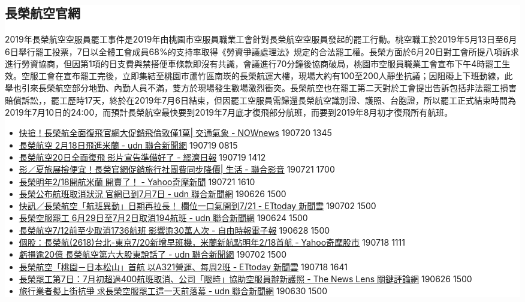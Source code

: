## 長榮航空官網

2019年長榮航空空服員罷工事件是2019年由桃園市空服員職業工會針對長榮航空空服員發起的罷工行動。桃空職工於2019年5月13日至6月6日舉行罷工投票，7日以全體工會成員68%的支持率取得《勞資爭議處理法》規定的合法罷工權。長榮方面於6月20日對工會所提八項訴求進行勞資協商，但因第1項的日支費與禁搭便車條款即沒有共識，會議進行70分鐘後協商破局，桃園市空服員職業工會宣布下午4時罷工生效。空服工會在宣布罷工完後，立即集結至桃園市蘆竹區南崁的長榮航運大樓，現場大約有100至200人靜坐抗議；因阻礙上下班動線，此舉也引來長榮航空部分地勤、內勤人員不滿，雙方於現場發生數場激烈衝突。長榮航空也在罷工第二天對於工會提出告訴包括非法罷工損害賠償訴訟，，罷工歷時17天，終於在2019年7月6日結束，但因罷工空服員需歸還長榮航空識別證、護照、台胞證，所以罷工正式結束時間為2019年7月10日的24:00，而預計長榮航空最快要到2019年7月底才復飛部分航班，而要到2019年8月初才復飛所有航班。
- [快搶！長榮航全面復飛官網大促銷飛倫敦僅1萬| 交通氣象 - NOWnews](https://www.nownews.com/news/20190720/3511823/ "快搶！長榮航全面復飛官網大促銷飛倫敦僅1萬| 交通氣象 - NOWnews") 190720 1345
- [長榮航空 2月18日飛進米蘭 - udn 聯合新聞網](https://udn.com/news/story/7241/3937497 "長榮航空 2月18日飛進米蘭 - udn 聯合新聞網") 190719 0815
- [長榮航空20日全面復飛 影片宣告準備好了 - 經濟日報](https://money.udn.com/money/story/5612/3939475 "長榮航空20日全面復飛 影片宣告準備好了 - 經濟日報") 190719 1412
- [影／夏旅展撿便宜！長榮官網促銷旅行社團費同步降價| 生活 - 聯合影音](https://video.udn.com/news/1112147 "影／夏旅展撿便宜！長榮官網促銷旅行社團費同步降價| 生活 - 聯合影音") 190721 1700
- [長榮明年2/18開航米蘭 開賣了！ - Yahoo奇摩新聞](https://tw.news.yahoo.com/%E9%95%B7%E6%A6%AE%E6%98%8E%E5%B9%B42-18%E9%96%8B%E8%88%AA%E7%B1%B3%E8%98%AD-%E9%96%8B%E8%B3%A3%E4%BA%86-075021940.html "長榮明年2/18開航米蘭 開賣了！ - Yahoo奇摩新聞") 190721 1610
- [長榮公布航班取消狀況 官網已到7月7日 - udn 聯合新聞網](https://udn.com/news/story/7241/3893135 "長榮公布航班取消狀況 官網已到7月7日 - udn 聯合新聞網") 190626 1500
- [快訊／長榮航空「航班異動」日期再拉長！ 欄位一口氣開到7/21 - ETtoday 新聞雲](https://www.ettoday.net/news/20190702/1480456.htm "快訊／長榮航空「航班異動」日期再拉長！ 欄位一口氣開到7/21 - ETtoday 新聞雲") 190702 1500
- [長榮空服罷工 6月29日至7月2日取消194航班 - udn 聯合新聞網](https://udn.com/news/story/120590/3890342 "長榮空服罷工 6月29日至7月2日取消194航班 - udn 聯合新聞網") 190624 1500
- [長榮航空7/12前至少取消1736航班 影響逾30萬人次 - 自由時報電子報](https://m.ltn.com.tw/news/life/breakingnews/2836296 "長榮航空7/12前至少取消1736航班 影響逾30萬人次 - 自由時報電子報") 190628 1500
- [個股：長榮航(2618)台北-東京7/20新增早班機，米蘭新航點明年2/18首航 - Yahoo奇摩股市](https://tw.stock.yahoo.com/news/%E5%80%8B%E8%82%A1-%E9%95%B7%E6%A6%AE%E8%88%AA-2618-%E5%8F%B0%E5%8C%97-%E6%9D%B1%E4%BA%AC7-031155496.html "個股：長榮航(2618)台北-東京7/20新增早班機，米蘭新航點明年2/18首航 - Yahoo奇摩股市") 190718 1111
- [虧損逾20億 長榮航空第六大股東說話了 - udn 聯合新聞網](https://udn.com/news/story/7241/3905077 "虧損逾20億 長榮航空第六大股東說話了 - udn 聯合新聞網") 190702 1500
- [長榮航空「桃園－日本松山」首航 以A321營運、每周2班 - ETtoday 新聞雲](https://www.ettoday.net/news/20190718/1493183.htm "長榮航空「桃園－日本松山」首航 以A321營運、每周2班 - ETtoday 新聞雲") 190718 1641
- [長榮罷工第7日：7月初超過400航班取消、公司「限時」協助空服員辦新護照 - The News Lens 關鍵評論網](https://www.thenewslens.com/article/121256 "長榮罷工第7日：7月初超過400航班取消、公司「限時」協助空服員辦新護照 - The News Lens 關鍵評論網") 190626 1500
- [旅行業者擬上街抗爭 求長榮空服罷工這一天前落幕 - udn 聯合新聞網](https://udn.com/news/story/7241/3900899 "旅行業者擬上街抗爭 求長榮空服罷工這一天前落幕 - udn 聯合新聞網") 190630 1500
